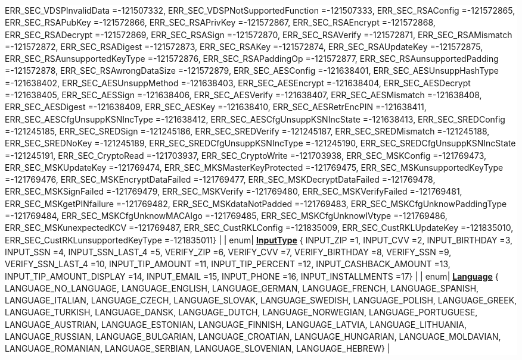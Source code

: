 ERR_SEC_VDSPInvalidData =-121507332, ERR_SEC_VDSPNotSupportedFunction =-121507333, ERR_SEC_RSAConfig =-121572865, ERR_SEC_RSAPubKey =-121572866, ERR_SEC_RSAPrivKey =-121572867, ERR_SEC_RSAEncrypt =-121572868, ERR_SEC_RSADecrypt =-121572869, ERR_SEC_RSASign =-121572870, ERR_SEC_RSAVerify =-121572871, ERR_SEC_RSAMismatch =-121572872, ERR_SEC_RSADigest =-121572873, ERR_SEC_RSAKey =-121572874, ERR_SEC_RSAUpdateKey =-121572875, ERR_SEC_RSAunsupportedKeyType =-121572876, ERR_SEC_RSAPaddingOp =-121572877, ERR_SEC_RSAunsupportedPadding =-121572878, ERR_SEC_RSAwrongDataSize =-121572879, ERR_SEC_AESConfig =-121638401, ERR_SEC_AESUnsuppHashType =-121638402, ERR_SEC_AESUnsuppMethod =-121638403, ERR_SEC_AESEncrypt =-121638404, ERR_SEC_AESDecrypt =-121638405, ERR_SEC_AESSign =-121638406, ERR_SEC_AESVerify =-121638407, ERR_SEC_AESMismatch =-121638408, ERR_SEC_AESDigest =-121638409, ERR_SEC_AESKey =-121638410, ERR_SEC_AESRetrEncPIN =-121638411, ERR_SEC_AESCfgUnsuppKSNIncType =-121638412, ERR_SEC_AESCfgUnsuppKSNIncState =-121638413, ERR_SEC_SREDConfig =-121245185, ERR_SEC_SREDSign =-121245186, ERR_SEC_SREDVerify =-121245187, ERR_SEC_SREDMismatch =-121245188, ERR_SEC_SREDNoKey =-121245189, ERR_SEC_SREDCfgUnsuppKSNIncType =-121245190, ERR_SEC_SREDCfgUnsuppKSNIncState =-121245191, ERR_SEC_CryptoRead =-121703937, ERR_SEC_CryptoWrite =-121703938, ERR_SEC_MSKConfig =-121769473, ERR_SEC_MSKUpdateKey =-121769474, ERR_SEC_MKSMasterKeyProtected =-121769475, ERR_SEC_MSKunsupportedKeyType =-121769476, ERR_SEC_MSKEncryptDataFailed =-121769477, ERR_SEC_MSKDecryptDataFailed =-121769478, ERR_SEC_MSKSignFailed =-121769479, ERR_SEC_MSKVerify =-121769480, ERR_SEC_MSKVerifyFailed =-121769481, ERR_SEC_MSKgetPINfailure =-121769482, ERR_SEC_MSKdataNotPadded =-121769483, ERR_SEC_MSKCfgUnknowPaddingType =-121769484, ERR_SEC_MSKCfgUnknowMACAlgo =-121769485, ERR_SEC_MSKCfgUnknowIVtype =-121769486, ERR_SEC_MSKunexpectedKCV =-121769487, ERR_SEC_CustRKLConfig =-121835009, ERR_SEC_CustRKLUpdateKey =-121835010, ERR_SEC_CustRKLunsupportedKeyType =-121835011} |
| enum| **[InputType](namespacevfisdi.md#enum-inputtype)** { INPUT_ZIP =1, INPUT_CVV =2, INPUT_BIRTHDAY =3, INPUT_SSN =4, INPUT_SSN_LAST_4 =5, VERIFY_ZIP =6, VERIFY_CVV =7, VERIFY_BIRTHDAY =8, VERIFY_SSN =9, VERIFY_SSN_LAST_4 =10, INPUT_TIP_AMOUNT =11, INPUT_TIP_PERCENT =12, INPUT_CASHBACK_AMOUNT =13, INPUT_TIP_AMOUNT_DISPLAY =14, INPUT_EMAIL =15, INPUT_PHONE =16, INPUT_INSTALLMENTS =17} |
| enum| **[Language](namespacevfisdi.md#enum-language)** { LANGUAGE_NO_LANGUAGE, LANGUAGE_ENGLISH, LANGUAGE_GERMAN, LANGUAGE_FRENCH, LANGUAGE_SPANISH, LANGUAGE_ITALIAN, LANGUAGE_CZECH, LANGUAGE_SLOVAK, LANGUAGE_SWEDISH, LANGUAGE_POLISH, LANGUAGE_GREEK, LANGUAGE_TURKISH, LANGUAGE_DANSK, LANGUAGE_DUTCH, LANGUAGE_NORWEGIAN, LANGUAGE_PORTUGUESE, LANGUAGE_AUSTRIAN, LANGUAGE_ESTONIAN, LANGUAGE_FINNISH, LANGUAGE_LATVIA, LANGUAGE_LITHUANIA, LANGUAGE_RUSSIAN, LANGUAGE_BULGARIAN, LANGUAGE_CROATIAN, LANGUAGE_HUNGARIAN, LANGUAGE_MOLDAVIAN, LANGUAGE_ROMANIAN, LANGUAGE_SERBIAN, LANGUAGE_SLOVENIAN, LANGUAGE_HEBREW} |